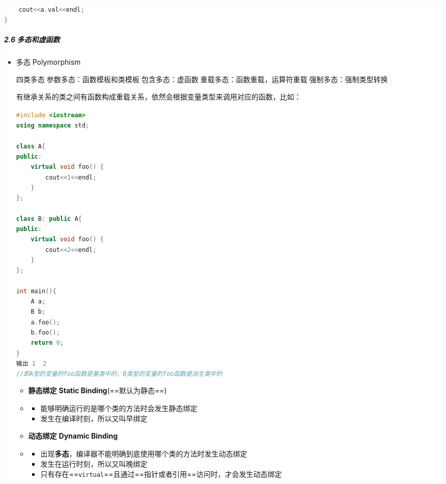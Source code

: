   ```c++
      cout<<a.val<<endl;
  }
  ```


##### 2.6 多态和虚函数

- 多态 Polymorphism

  四类多态
  参数多态：函数模板和类模板
  包含多态：虚函数
  重载多态：函数重载，运算符重载
  强制多态：强制类型转换
  
  
  
  有继承关系的类之间有函数构成重载关系，依然会根据变量类型来调用对应的函数，比如：
  
  ```c++
  #include <iostream>
  using namespace std;
  
  class A{
  public:
      virtual void foo() {
          cout<<1<<endl;
      }
  };
  
  class B: public A{
  public:
      virtual void foo() {
          cout<<2<<endl;
      }
  };
  
  int main(){
      A a;
      B b;
      a.foo();
      b.foo();
      return 0;
  }
  输出 1  2
  //即A型的变量的foo函数是基类中的，B类型的变量的foo函数是派生类中的
  ```
  
  - **静态绑定** **Static Binding**(==默认为静态==)
  
  - - 能够明确运行的是哪个类的方法时会发生静态绑定
    - 发生在编译时刻，所以又叫早绑定
  
  - **动态绑定** **Dynamic Binding**
  
  - - 出现**多态**，编译器不能明确到底使用哪个类的方法时发生动态绑定
    - 发生在运行时刻，所以又叫晚绑定
    - 只有存在==`virtual`==且通过==指针或者引用==访问时，才会发生动态绑定
  